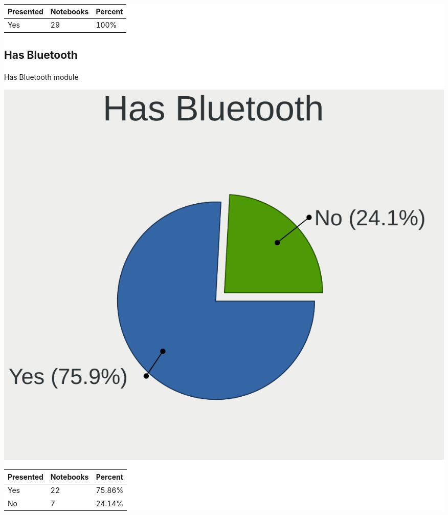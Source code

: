 
| Presented | Notebooks | Percent |
|-----------|-----------|---------|
| Yes       | 29        | 100%    |

Has Bluetooth
-------------

Has Bluetooth module

![Has Bluetooth](./images/pie_chart_bsd/node_has_bluetooth.svg)


| Presented | Notebooks | Percent |
|-----------|-----------|---------|
| Yes       | 22        | 75.86%  |
| No        | 7         | 24.14%  |
